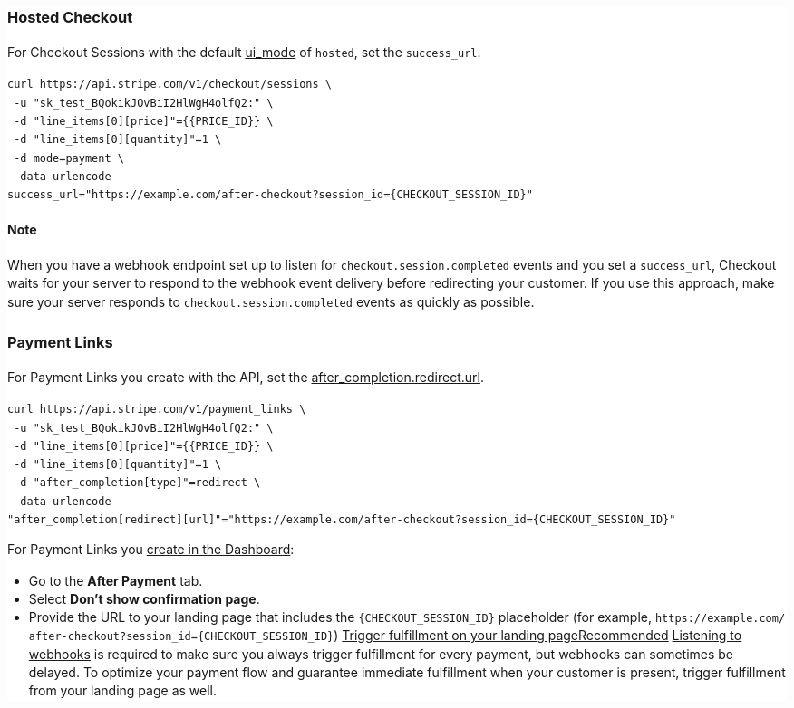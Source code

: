 ### Hosted Checkout

For Checkout Sessions with the default
[ui_mode](https://docs.stripe.com/api/checkout/sessions/create#create_checkout_session-ui_mode)
of `hosted`, set the `success_url`.

```
curl https://api.stripe.com/v1/checkout/sessions \
 -u "sk_test_BQokikJOvBiI2HlWgH4olfQ2:" \
 -d "line_items[0][price]"={{PRICE_ID}} \
 -d "line_items[0][quantity]"=1 \
 -d mode=payment \
--data-urlencode
success_url="https://example.com/after-checkout?session_id={CHECKOUT_SESSION_ID}"
```

#### Note

When you have a webhook endpoint set up to listen for
`checkout.session.completed` events and you set a `success_url`, Checkout waits
for your server to respond to the webhook event delivery before redirecting your
customer. If you use this approach, make sure your server responds to
`checkout.session.completed` events as quickly as possible.

### Payment Links

For Payment Links you create with the API, set the
[after_completion.redirect.url](https://docs.stripe.com/api/payment_links/payment_links/create#create_payment_link-after_completion-redirect-url).

```
curl https://api.stripe.com/v1/payment_links \
 -u "sk_test_BQokikJOvBiI2HlWgH4olfQ2:" \
 -d "line_items[0][price]"={{PRICE_ID}} \
 -d "line_items[0][quantity]"=1 \
 -d "after_completion[type]"=redirect \
--data-urlencode
"after_completion[redirect][url]"="https://example.com/after-checkout?session_id={CHECKOUT_SESSION_ID}"
```

For Payment Links you [create in the
Dashboard](https://dashboard.stripe.com/payment-links/create):

- Go to the **After Payment** tab.
- Select **Don’t show confirmation page**.
- Provide the URL to your landing page that includes the `{CHECKOUT_SESSION_ID}`
placeholder (for example,
`https://example.com/after-checkout?session_id={CHECKOUT_SESSION_ID}`)
[Trigger fulfillment on your landing
pageRecommended](https://docs.stripe.com/checkout/fulfillment#trigger-fulfillment-on-landing-page)
[Listening to
webhooks](https://docs.stripe.com/checkout/fulfillment#create-payment-event-handler)
is required to make sure you always trigger fulfillment for every payment, but
webhooks can sometimes be delayed. To optimize your payment flow and guarantee
immediate fulfillment when your customer is present, trigger fulfillment from
your landing page as well.
